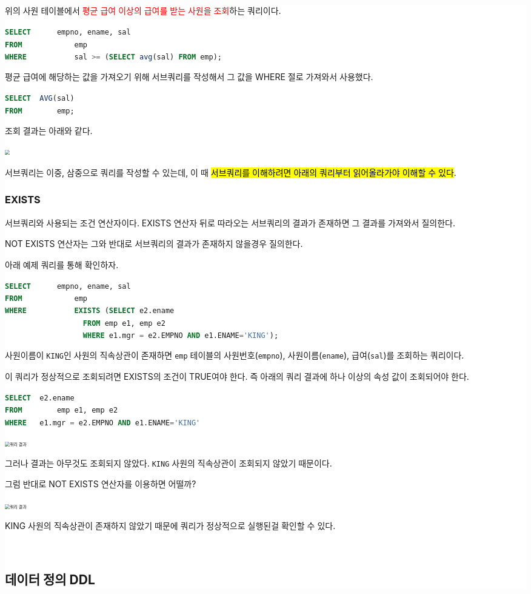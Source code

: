 위의 사원 테이블에서 <span style="color: red;">평균 급여 이상의 급여를 받는 사원을 조회</span>하는 쿼리이다.

~~~sql
SELECT 		empno, ename, sal
FROM			emp
WHERE			sal >= (SELECT avg(sal) FROM emp);
~~~

평균 급여에 해당하는 값을 가져오기 위해 서브쿼리를 작성해서 그 값을 WHERE 절로 가져와서 사용했다. 

~~~sql
SELECT 	AVG(sal)
FROM		emp;
~~~

조회 결과는 아래와 같다.

<img src="https://user-images.githubusercontent.com/33862991/125050571-09b23400-e0dd-11eb-95e1-26a59424cb9a.png" style="zoom:50%;" />

서브쿼리는 이중, 삼중으로 쿼리를 작성할 수 있는데, 이 때 <mark>서브쿼리를 이해하려면 아래의 쿼리부터 읽어올라가야 이해할 수 있다</mark>.

### <a name="exists"></a>EXISTS

서브쿼리와 사용되는 조건 연산자이다. EXISTS 연산자 뒤로 따라오는 서브쿼리의 결과가 존재하면 그 결과를 가져와서 질의한다. 

NOT EXISTS 연산자는 그와 반대로 서브쿼리의 결과가 존재하지 않을경우 질의한다.

아래 예제 쿼리를 통해 확인하자.

~~~sql
SELECT 		empno, ename, sal
FROM			emp
WHERE			EXISTS (SELECT e2.ename 
                  FROM emp e1, emp e2 
                  WHERE e1.mgr = e2.EMPNO AND e1.ENAME='KING'); 
~~~

사원이름이 `KING`인 사원의 직속상관이 존재하면 `emp` 테이블의 사원번호(`empno`), 사원이름(`ename`), 급여(`sal`)를 조회하는 쿼리이다.

이 쿼리가 정상적으로 조회되려면 EXISTS의 조건이 TRUE여야 한다. 즉 아래의 쿼리 결과에 하나 이상의 속성 값이 조회되어야 한다.

~~~sql
SELECT 	e2.ename 
FROM 		emp e1, emp e2 
WHERE 	e1.mgr = e2.EMPNO AND e1.ENAME='KING'
~~~

<img src="https://user-images.githubusercontent.com/33862991/125052135-9ad5da80-e0de-11eb-8903-f5330031304f.png" alt="쿼리 결과" style="zoom:50%;" />

그러나 결과는 아무것도 조회되지 않았다. `KING` 사원의 직속상관이 조회되지 않았기 때문이다.

그럼 반대로 NOT EXISTS 연산자를 이용하면 어떨까?

<img src="https://user-images.githubusercontent.com/33862991/125052144-9c9f9e00-e0de-11eb-8b4e-42bef61ea157.png" alt="쿼리 결과" style="zoom:50%;" />

KING 사원의 직속상관이 존재하지 않았기 때문에 쿼리가 정상적으로 실행된걸 확인할 수 있다.

<br>

## <a name="03">데이터 정의 DDL</a>

